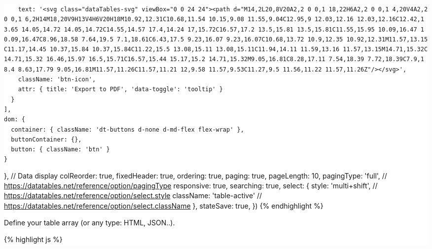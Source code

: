         text: '<svg class="dataTables-svg" viewBox="0 0 24 24"><path d="M14,2L20,8V20A2,2 0 0,1 18,22H6A2,2 0 0,1 4,20V4A2,2 0 0,1 6,2H14M18,20V9H13V4H6V20H18M10.92,12.31C10.68,11.54 10.15,9.08 11.55,9.04C12.95,9 12.03,12.16 12.03,12.16C12.42,13.65 14.05,14.72 14.05,14.72C14.55,14.57 17.4,14.24 17,15.72C16.57,17.2 13.5,15.81 13.5,15.81C11.55,15.95 10.09,16.47 10.09,16.47C8.96,18.58 7.64,19.5 7.1,18.61C6.43,17.5 9.23,16.07 9.23,16.07C10.68,13.72 10.9,12.35 10.92,12.31M11.57,13.15C11.17,14.45 10.37,15.84 10.37,15.84C11.22,15.5 13.08,15.11 13.08,15.11C11.94,14.11 11.59,13.16 11.57,13.15M14.71,15.32C14.71,15.32 16.46,15.97 16.5,15.71C16.57,15.44 15.17,15.2 14.71,15.32M9.05,16.81C8.28,17.11 7.54,18.39 7.72,18.39C7.9,18.4 8.63,17.79 9.05,16.81M11.57,11.26C11.57,11.21 12,9.58 11.57,9.53C11.27,9.5 11.56,11.22 11.57,11.26Z"/></svg>',
        className: 'btn-icon',
        attr: { title: 'Export to PDF', 'data-toggle': 'tooltip' }
      }
    ],
    dom: {
      container: { className: 'dt-buttons d-none d-md-flex flex-wrap' },
      buttonContainer: {},
      button: { className: 'btn' }
    }
  },
  // Data display
  colReorder: true,
  fixedHeader: true,
  ordering: true,
  paging: true,
  pageLength: 10,
  pagingType: 'full', // https://datatables.net/reference/option/pagingType
  responsive: true,
  searching: true,
  select: {
    style: 'multi+shift', // https://datatables.net/reference/option/select.style
    className: 'table-active' // https://datatables.net/reference/option/select.className
  },
  stateSave: true,
})
{% endhighlight %}

Define your table array (or any type: HTML, JSON..).

{% highlight js %}